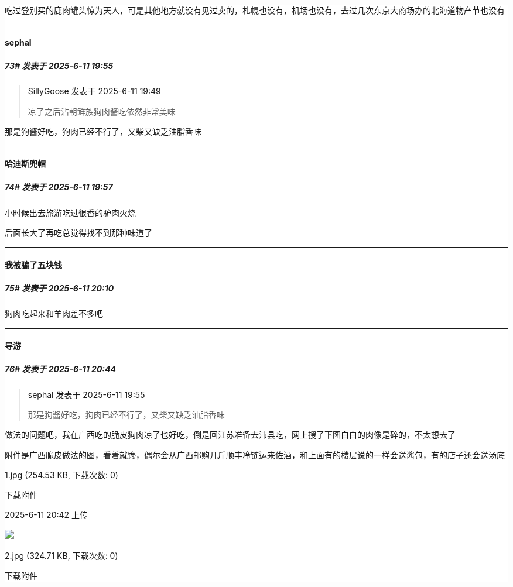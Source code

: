 吃过登别买的鹿肉罐头惊为天人，可是其他地方就没有见过卖的，札幌也没有，机场也没有，去过几次东京大商场办的北海道物产节也没有

*****

####  sephal  
##### 73#       发表于 2025-6-11 19:55

<blockquote><a href="httphttps://stage1st.com/2b/forum.php?mod=redirect&amp;goto=findpost&amp;pid=67921493&amp;ptid=2253549" target="_blank">SillyGoose 发表于 2025-6-11 19:49</a>

凉了之后沾朝鲜族狗肉酱吃依然非常美味</blockquote>
那是狗酱好吃，狗肉已经不行了，又柴又缺乏油脂香味


*****

####  哈迪斯兜帽  
##### 74#       发表于 2025-6-11 19:57

小时候出去旅游吃过很香的驴肉火烧

后面长大了再吃总觉得找不到那种味道了


*****

####  我被骗了五块钱  
##### 75#       发表于 2025-6-11 20:10

狗肉吃起来和羊肉差不多吧


*****

####  导游  
##### 76#       发表于 2025-6-11 20:44

<blockquote><a href="httphttps://stage1st.com/2b/forum.php?mod=redirect&amp;goto=findpost&amp;pid=67921527&amp;ptid=2253549" target="_blank">sephal 发表于 2025-6-11 19:55</a>

那是狗酱好吃，狗肉已经不行了，又柴又缺乏油脂香味</blockquote>
做法的问题吧，我在广西吃的脆皮狗肉凉了也好吃，倒是回江苏准备去沛县吃，网上搜了下图白白的肉像是碎的，不太想去了

附件是广西脆皮做法的图，看着就馋，偶尔会从广西邮购几斤顺丰冷链运来佐酒，和上面有的楼层说的一样会送酱包，有的店子还会送汤底

1.jpg
(254.53 KB, 下载次数: 0)

下载附件

2025-6-11 20:42 上传

<img src="https://img.stage1st.com/forum/202506/11/204202txl1w51w68fkiekk.jpg" referrerpolicy="no-referrer">

2.jpg
(324.71 KB, 下载次数: 0)

下载附件
